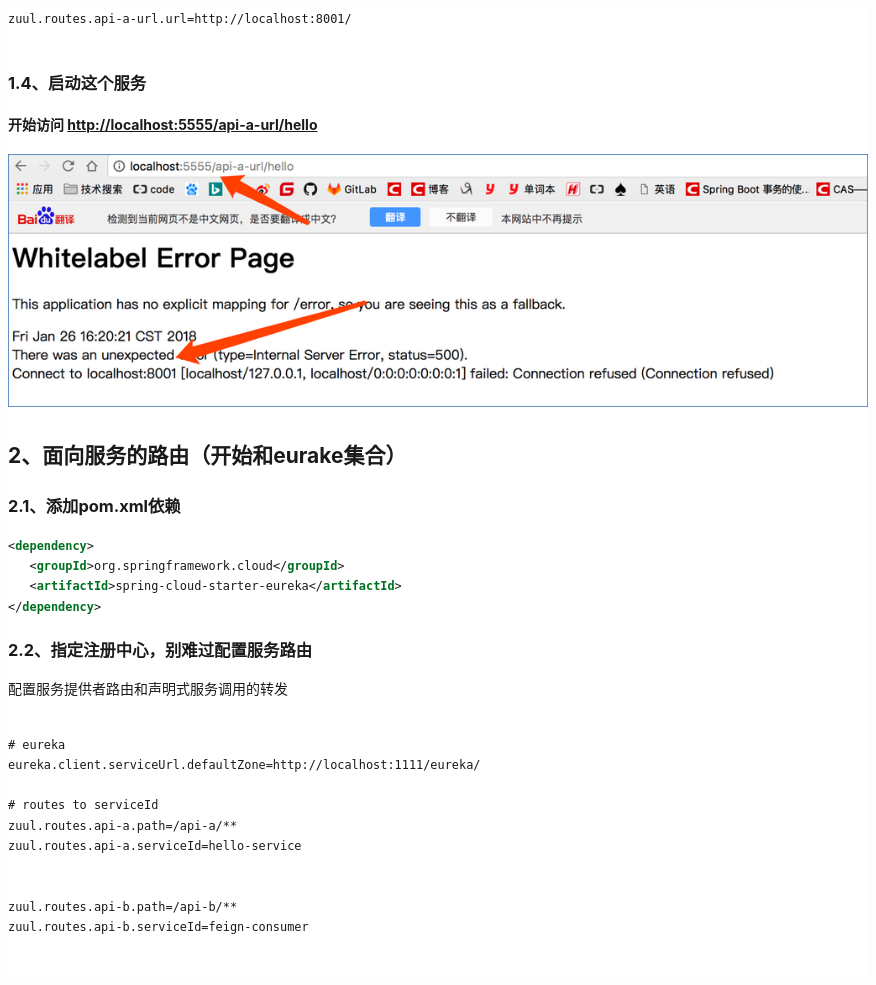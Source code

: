 ```
zuul.routes.api-a-url.url=http://localhost:8001/


```

### 1.4、启动这个服务
#### 开始访问 [http://localhost:5555/api-a-url/hello](http://localhost:5555/api-a-url/hello)


![6eXxNcQTU87tL0mA](https://raw.githubusercontent.com/HealerJean/HealerJean.github.io/master/blogImages/6eXxNcQTU87tL0mA.png)


## 2、面向服务的路由（开始和eurake集合） 


### 2.1、添加pom.xml依赖


```xml
<dependency>
   <groupId>org.springframework.cloud</groupId>
   <artifactId>spring-cloud-starter-eureka</artifactId>
</dependency>


```

### 2.2、指定注册中心，别难过配置服务路由

配置服务提供者路由和声明式服务调用的转发

```

# eureka
eureka.client.serviceUrl.defaultZone=http://localhost:1111/eureka/

# routes to serviceId
zuul.routes.api-a.path=/api-a/**
zuul.routes.api-a.serviceId=hello-service


zuul.routes.api-b.path=/api-b/**
zuul.routes.api-b.serviceId=feign-consumer



```
